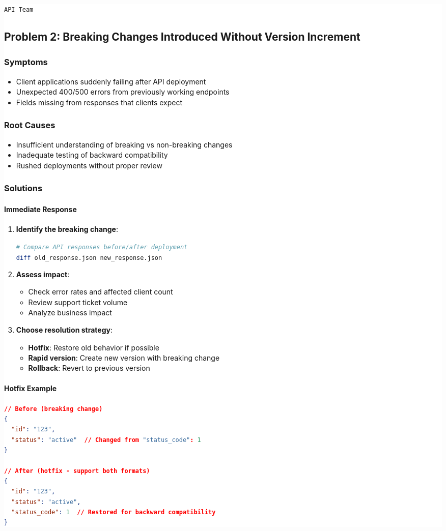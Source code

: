 ```markdown
API Team
```

## Problem 2: Breaking Changes Introduced Without Version Increment

### Symptoms
- Client applications suddenly failing after API deployment
- Unexpected 400/500 errors from previously working endpoints
- Fields missing from responses that clients expect

### Root Causes
- Insufficient understanding of breaking vs non-breaking changes
- Inadequate testing of backward compatibility
- Rushed deployments without proper review

### Solutions

#### Immediate Response
1. **Identify the breaking change**:
   ```bash
   # Compare API responses before/after deployment
   diff old_response.json new_response.json
   ```

2. **Assess impact**:
   - Check error rates and affected client count
   - Review support ticket volume
   - Analyze business impact

3. **Choose resolution strategy**:
   - **Hotfix**: Restore old behavior if possible
   - **Rapid version**: Create new version with breaking change
   - **Rollback**: Revert to previous version

#### Hotfix Example
```json
// Before (breaking change)
{
  "id": "123",
  "status": "active"  // Changed from "status_code": 1
}

// After (hotfix - support both formats)
{
  "id": "123",
  "status": "active",
  "status_code": 1  // Restored for backward compatibility
}
```
